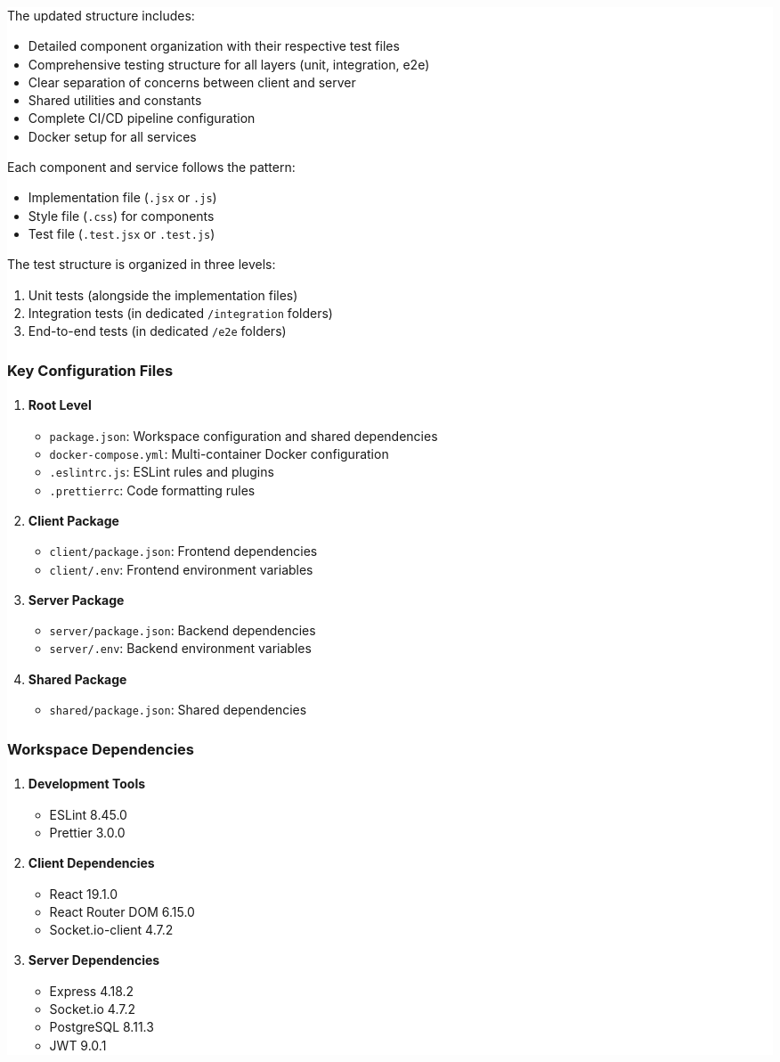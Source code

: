 
The updated structure includes:
- Detailed component organization with their respective test files
- Comprehensive testing structure for all layers (unit, integration, e2e)
- Clear separation of concerns between client and server
- Shared utilities and constants
- Complete CI/CD pipeline configuration
- Docker setup for all services

Each component and service follows the pattern:
- Implementation file (`.jsx` or `.js`)
- Style file (`.css`) for components
- Test file (`.test.jsx` or `.test.js`)

The test structure is organized in three levels:
1. Unit tests (alongside the implementation files)
2. Integration tests (in dedicated `/integration` folders)
3. End-to-end tests (in dedicated `/e2e` folders)


### Key Configuration Files

1. **Root Level**
   - `package.json`: Workspace configuration and shared dependencies
   - `docker-compose.yml`: Multi-container Docker configuration
   - `.eslintrc.js`: ESLint rules and plugins
   - `.prettierrc`: Code formatting rules

2. **Client Package**
   - `client/package.json`: Frontend dependencies
   - `client/.env`: Frontend environment variables

3. **Server Package**
   - `server/package.json`: Backend dependencies
   - `server/.env`: Backend environment variables

4. **Shared Package**
   - `shared/package.json`: Shared dependencies

### Workspace Dependencies

1. **Development Tools**
   - ESLint 8.45.0
   - Prettier 3.0.0

2. **Client Dependencies**
   - React 19.1.0
   - React Router DOM 6.15.0
   - Socket.io-client 4.7.2

3. **Server Dependencies**
   - Express 4.18.2
   - Socket.io 4.7.2
   - PostgreSQL 8.11.3
   - JWT 9.0.1
